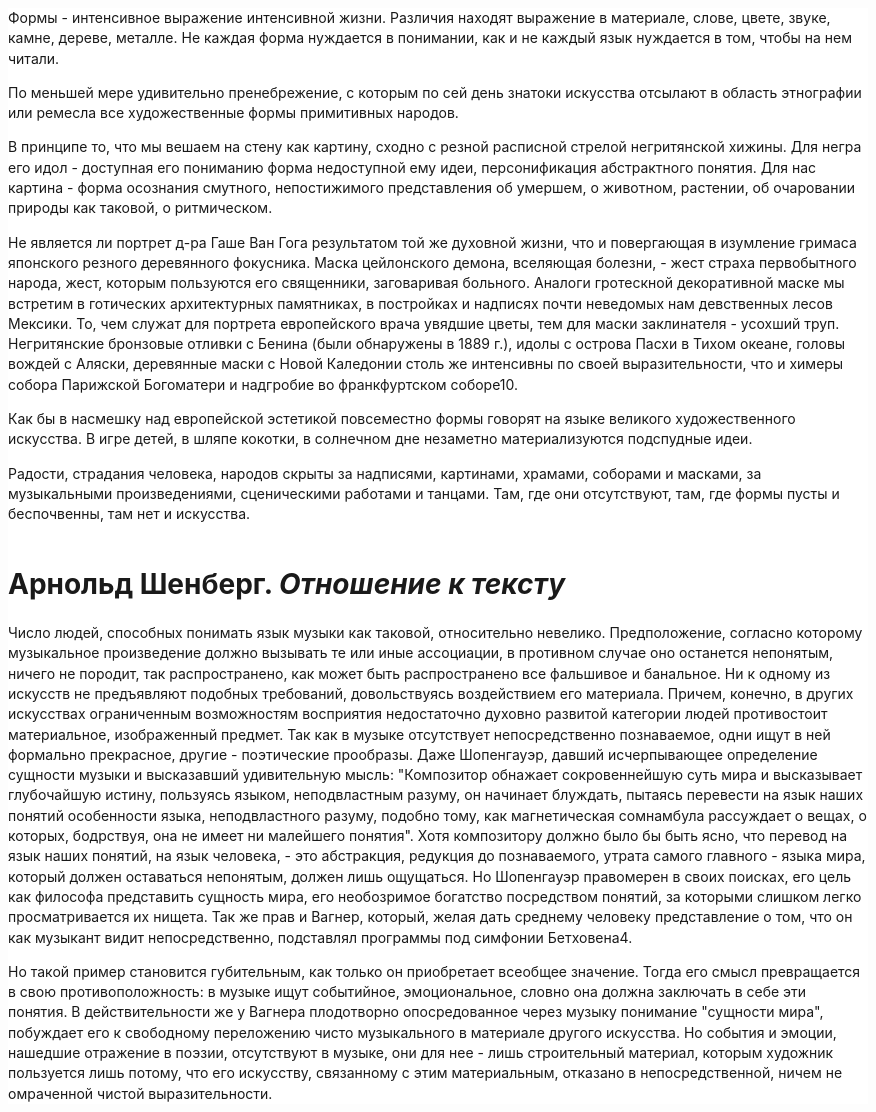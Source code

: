 Формы - интенсивное выражение интенсивной жизни. Различия находят выражение в материале, слове, цвете, звуке, камне, дереве, металле. Не каждая форма нуждается в понимании, как и не каждый язык нуждается в том, чтобы на нем читали.

По меньшей мере удивительно пренебрежение, с которым по сей день знатоки искусства отсылают в область этнографии или ремесла все художественные формы примитивных народов.

В принципе то, что мы вешаем на стену как картину, сходно с резной расписной стрелой негритянской хижины. Для негра его идол - доступная его пониманию форма недоступной ему идеи, персонификация абстрактного понятия. Для нас картина - форма осознания смутного, непостижимого представления об умершем, о животном, растении, об очаровании природы как таковой, о ритмическом.

Не является ли портрет д-ра Гаше Ван Гога результатом той же духовной жизни, что и повергающая в изумление гримаса японского резного деревянного фокусника. Маска цейлонского демона, вселяющая болезни, - жест страха первобытного народа, жест, которым пользуются его священники, заговаривая больного. Аналоги гротескной декоративной маске мы встретим в готических архитектурных памятниках, в постройках и надписях почти неведомых нам девственных лесов Мексики. То, чем служат для портрета европейского врача увядшие цветы, тем для маски заклинателя - усохший труп. Негритянские бронзовые отливки с Бенина (были обнаружены в 1889 г.), идолы с острова Пасхи в Тихом океане, головы вождей с Аляски, деревянные маски с Новой Каледонии столь же интенсивны по своей выразительности, что и химеры собора Парижской Богоматери и надгробие во франкфуртском соборе10.

Как бы в насмешку над европейской эстетикой повсеместно формы говорят на языке великого художественного искусства. В игре детей, в шляпе кокотки, в солнечном дне незаметно материализуются подспудные идеи.

Радости, страдания человека, народов скрыты за надписями, картинами, храмами, соборами и масками, за музыкальными произведениями, сценическими работами и танцами. Там, где они отсутствуют, там, где формы пусты и беспочвенны, там нет и искусства.

# Арнольд Шенберг. *Отношение к тексту*

Число людей, способных понимать язык музыки как таковой, относительно невелико. Предположение, согласно которому музыкальное произведение должно вызывать те или иные ассоциации, в противном случае оно останется непонятым, ничего не породит, так распространено, как может быть распространено все фальшивое и банальное. Ни к одному из искусств не предъявляют подобных требований, довольствуясь воздействием его материала. Причем, конечно, в других искусствах ограниченным возможностям восприятия недостаточно духовно развитой категории людей противостоит материальное, изображенный предмет. Так как в музыке отсутствует непосредственно познаваемое, одни ищут в ней формально прекрасное, другие - поэтические прообразы. Даже Шопенгауэр, давший исчерпывающее определение сущности музыки и высказавший удивительную мысль: "Композитор обнажает сокровеннейшую суть мира и высказывает глубочайшую истину, пользуясь языком, неподвластным разуму, он начинает блуждать, пытаясь перевести на язык наших понятий особенности языка, неподвластного разуму, подобно тому, как магнетическая сомнамбула рассуждает о вещах, о которых, бодрствуя, она не имеет ни малейшего понятия". Хотя композитору должно было бы быть ясно, что перевод на язык наших понятий, на язык человека, - это абстракция, редукция до познаваемого, утрата самого главного - языка мира, который должен оставаться непонятым, должен лишь ощущаться. Но Шопенгауэр правомерен в своих поисках, его цель как философа представить сущность мира, его необозримое богатство посредством понятий, за которыми слишком легко просматривается их нищета. Так же прав и Вагнер, который, желая дать среднему человеку представление о том, что он как музыкант видит непосредственно, подставлял программы под симфонии Бетховена4.

Но такой пример становится губительным, как только он приобретает всеобщее значение. Тогда его смысл превращается в свою противоположность: в музыке ищут событийное, эмоциональное, словно она должна заключать в себе эти понятия. В действительности же у Вагнера плодотворно опосредованное через музыку понимание "сущности мира", побуждает его к свободному переложению чисто музыкального в материале другого искусства. Но события и эмоции, нашедшие отражение в поэзии, отсутствуют в музыке, они для нее - лишь строительный материал, которым художник пользуется лишь потому, что его искусству, связанному с этим материальным, отказано в непосредственной, ничем не омраченной чистой выразительности.
